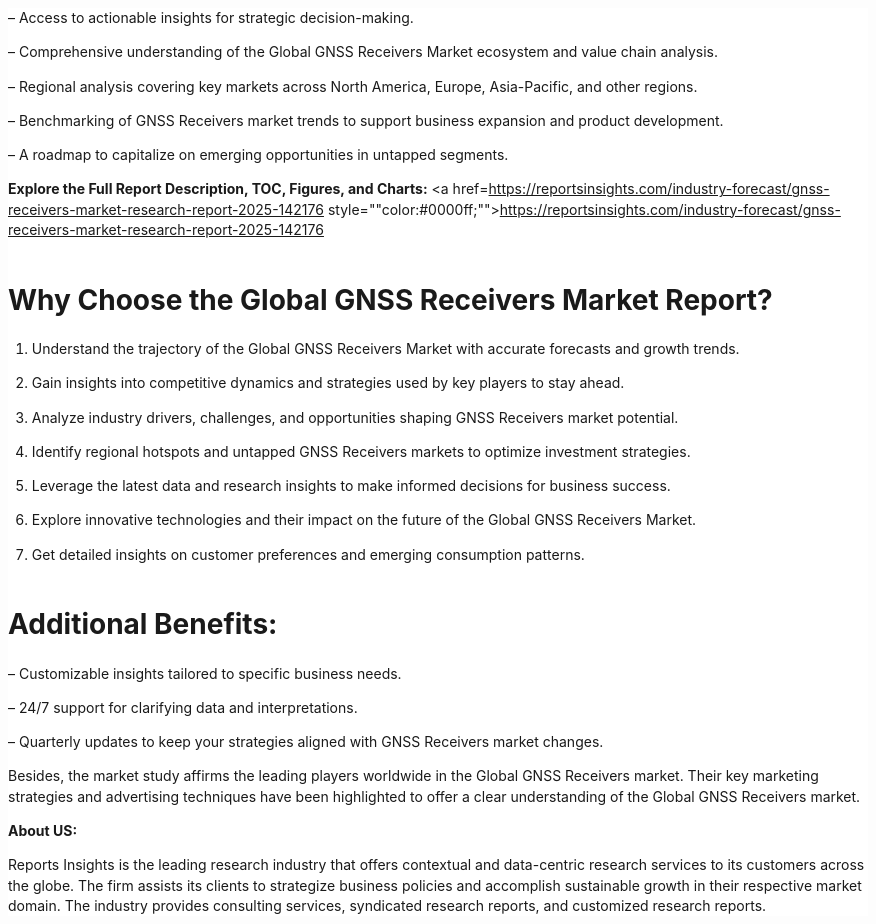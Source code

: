 – Access to actionable insights for strategic decision-making.

– Comprehensive understanding of the Global GNSS Receivers Market ecosystem and value chain analysis.

– Regional analysis covering key markets across North America, Europe, Asia-Pacific, and other regions.

– Benchmarking of GNSS Receivers market trends to support business expansion and product development.

– A roadmap to capitalize on emerging opportunities in untapped segments.

<strong>Explore the Full Report Description, TOC, Figures, and Charts:</strong>
<a href=https://reportsinsights.com/industry-forecast/gnss-receivers-market-research-report-2025-142176 style=""color:#0000ff;"">https://reportsinsights.com/industry-forecast/gnss-receivers-market-research-report-2025-142176</a>

# <strong>Why Choose the Global GNSS Receivers Market Report?</strong>

1. Understand the trajectory of the Global GNSS Receivers Market with accurate forecasts and growth trends.

2. Gain insights into competitive dynamics and strategies used by key players to stay ahead.

3. Analyze industry drivers, challenges, and opportunities shaping GNSS Receivers market potential.

4. Identify regional hotspots and untapped GNSS Receivers markets to optimize investment strategies.

5. Leverage the latest data and research insights to make informed decisions for business success.

6. Explore innovative technologies and their impact on the future of the Global GNSS Receivers Market.

7. Get detailed insights on customer preferences and emerging consumption patterns.

# <strong>Additional Benefits:</strong>

– Customizable insights tailored to specific business needs.

– 24/7 support for clarifying data and interpretations.

– Quarterly updates to keep your strategies aligned with GNSS Receivers market changes.

Besides, the market study affirms the leading players worldwide in the Global GNSS Receivers market. Their key marketing strategies and advertising techniques have been highlighted to offer a clear understanding of the Global GNSS Receivers market.

<strong><strong>About US</strong>:</strong>

Reports Insights is the leading research industry that offers contextual and data-centric research services to its customers across the globe. The firm assists its clients to strategize business policies and accomplish sustainable growth in their respective market domain. The industry provides consulting services, syndicated research reports, and customized research reports.
